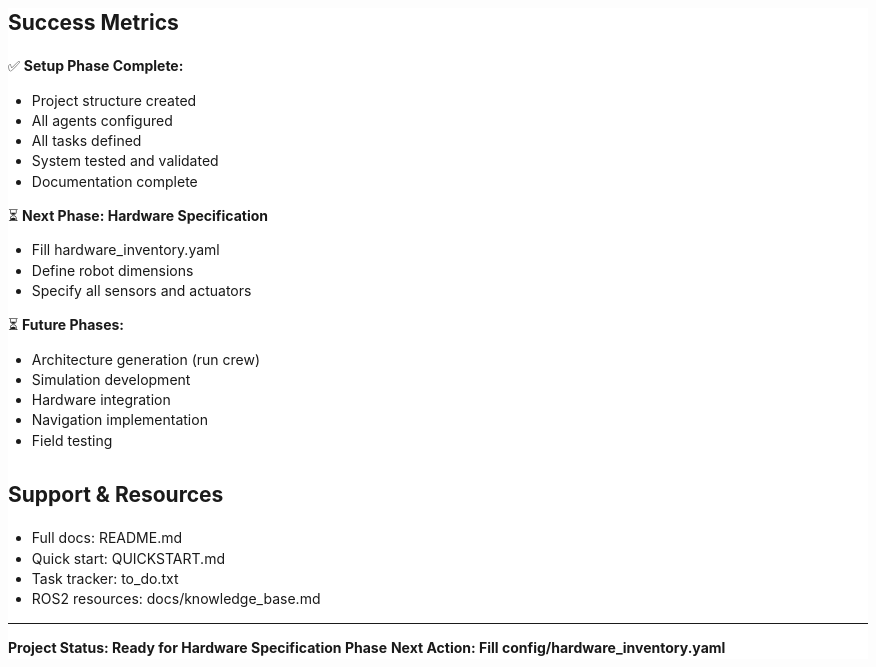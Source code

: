 ## Success Metrics

✅ **Setup Phase Complete:**
- Project structure created
- All agents configured
- All tasks defined
- System tested and validated
- Documentation complete

⏳ **Next Phase: Hardware Specification**
- Fill hardware_inventory.yaml
- Define robot dimensions
- Specify all sensors and actuators

⏳ **Future Phases:**
- Architecture generation (run crew)
- Simulation development
- Hardware integration
- Navigation implementation
- Field testing

## Support & Resources

- Full docs: README.md
- Quick start: QUICKSTART.md
- Task tracker: to_do.txt
- ROS2 resources: docs/knowledge_base.md

---

**Project Status: Ready for Hardware Specification Phase**
**Next Action: Fill config/hardware_inventory.yaml**
